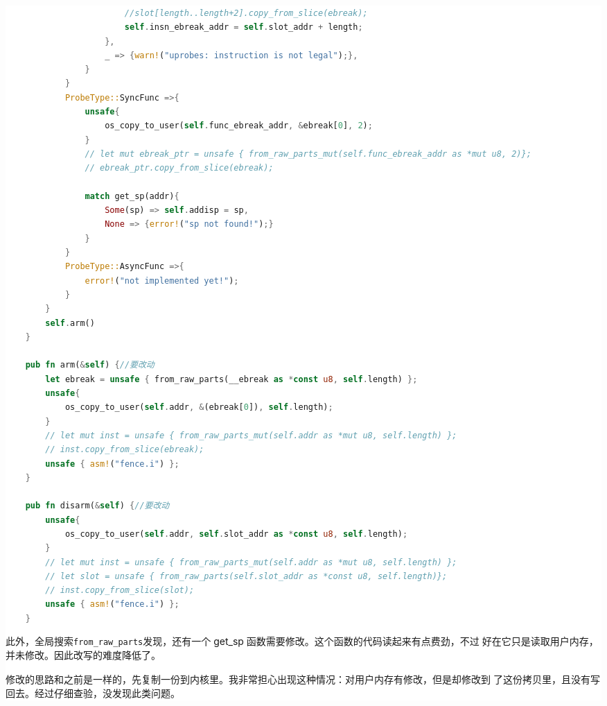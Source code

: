 ```rust
                        //slot[length..length+2].copy_from_slice(ebreak);
                        self.insn_ebreak_addr = self.slot_addr + length;
                    },
                    _ => {warn!("uprobes: instruction is not legal");},
                }
            }
            ProbeType::SyncFunc =>{
                unsafe{
                    os_copy_to_user(self.func_ebreak_addr, &ebreak[0], 2);
                }
                // let mut ebreak_ptr = unsafe { from_raw_parts_mut(self.func_ebreak_addr as *mut u8, 2)};
                // ebreak_ptr.copy_from_slice(ebreak);

                match get_sp(addr){
                    Some(sp) => self.addisp = sp,
                    None => {error!("sp not found!");}
                }
            }
            ProbeType::AsyncFunc =>{
                error!("not implemented yet!");
            }
        }
        self.arm()
    }

    pub fn arm(&self) {//要改动
        let ebreak = unsafe { from_raw_parts(__ebreak as *const u8, self.length) };
        unsafe{
            os_copy_to_user(self.addr, &(ebreak[0]), self.length);
        }
        // let mut inst = unsafe { from_raw_parts_mut(self.addr as *mut u8, self.length) };
        // inst.copy_from_slice(ebreak);
        unsafe { asm!("fence.i") };
    }

    pub fn disarm(&self) {//要改动
        unsafe{
            os_copy_to_user(self.addr, self.slot_addr as *const u8, self.length);
        }
        // let mut inst = unsafe { from_raw_parts_mut(self.addr as *mut u8, self.length) };
        // let slot = unsafe { from_raw_parts(self.slot_addr as *const u8, self.length)};
        // inst.copy_from_slice(slot);
        unsafe { asm!("fence.i") };
    }
```

此外，全局搜索`from_raw_parts`发现，还有一个 get_sp 函数需要修改。这个函数的代码读起来有点费劲，不过
好在它只是读取用户内存，并未修改。因此改写的难度降低了。

修改的思路和之前是一样的，先复制一份到内核里。我非常担心出现这种情况：对用户内存有修改，但是却修改到
了这份拷贝里，且没有写回去。经过仔细查验，没发现此类问题。
